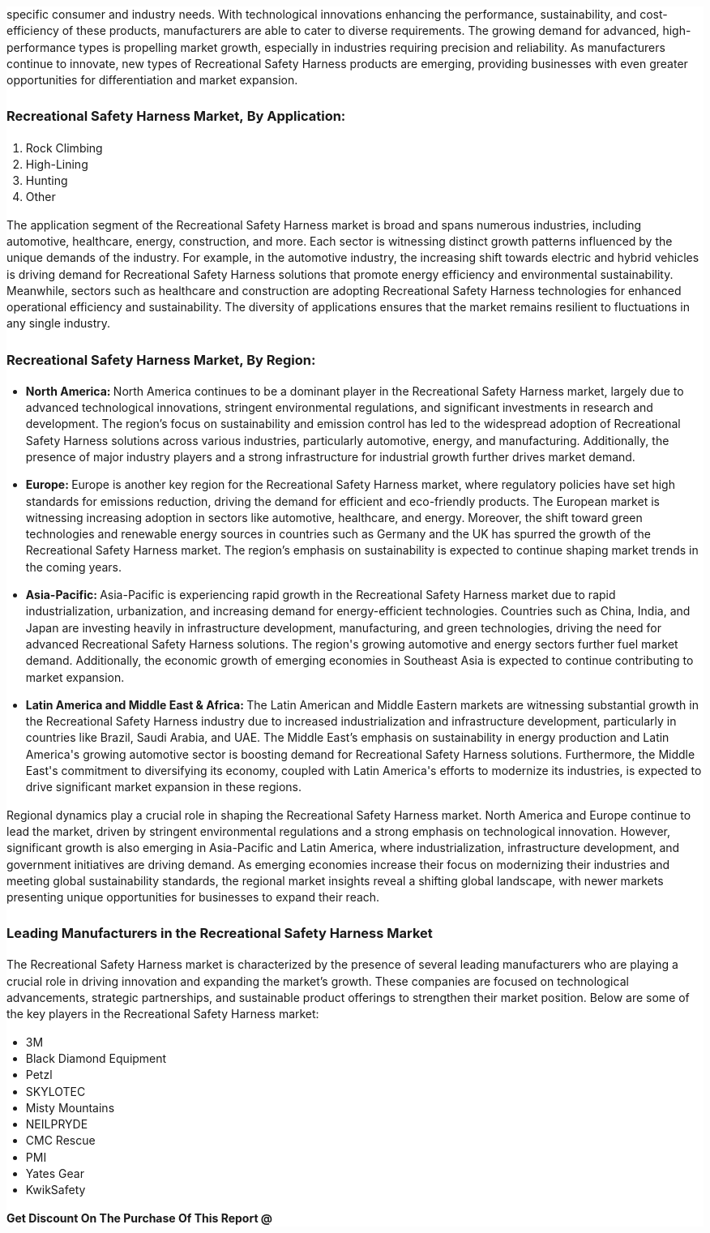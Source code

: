 specific consumer and industry needs. With technological innovations enhancing the performance, sustainability, and cost-efficiency of these products, manufacturers are able to cater to diverse requirements. The growing demand for advanced, high-performance types is propelling market growth, especially in industries requiring precision and reliability. As manufacturers continue to innovate, new types of Recreational Safety Harness products are emerging, providing businesses with even greater opportunities for differentiation and market expansion.</p><h3>Recreational Safety Harness Market,&nbsp;By Application:</h3><ol><li>Rock Climbing<li> High-Lining<li> Hunting<li> Other</li></ol><p>The application segment of the Recreational Safety Harness market is broad and spans numerous industries, including automotive, healthcare, energy, construction, and more. Each sector is witnessing distinct growth patterns influenced by the unique demands of the industry. For example, in the automotive industry, the increasing shift towards electric and hybrid vehicles is driving demand for Recreational Safety Harness solutions that promote energy efficiency and environmental sustainability. Meanwhile, sectors such as healthcare and construction are adopting Recreational Safety Harness technologies for enhanced operational efficiency and sustainability. The diversity of applications ensures that the market remains resilient to fluctuations in any single industry.</p><h3>Recreational Safety Harness Market, By Region:</h3><ul><li><p><strong>North America:&nbsp;</strong>North America continues to be a dominant player in the Recreational Safety Harness market, largely due to advanced technological innovations, stringent environmental regulations, and significant investments in research and development. The region&rsquo;s focus on sustainability and emission control has led to the widespread adoption of Recreational Safety Harness solutions across various industries, particularly automotive, energy, and manufacturing. Additionally, the presence of major industry players and a strong infrastructure for industrial growth further drives market demand.</p></li><li><p><strong><strong>Europe:&nbsp;</strong></strong>Europe is another key region for the Recreational Safety Harness market, where regulatory policies have set high standards for emissions reduction, driving the demand for efficient and eco-friendly products. The European market is witnessing increasing adoption in sectors like automotive, healthcare, and energy. Moreover, the shift toward green technologies and renewable energy sources in countries such as Germany and the UK has spurred the growth of the Recreational Safety Harness market. The region&rsquo;s emphasis on sustainability is expected to continue shaping market trends in the coming years.</p></li><li><p><strong><strong>Asia-Pacific:&nbsp;</strong></strong>Asia-Pacific is experiencing rapid growth in the Recreational Safety Harness market due to rapid industrialization, urbanization, and increasing demand for energy-efficient technologies. Countries such as China, India, and Japan are investing heavily in infrastructure development, manufacturing, and green technologies, driving the need for advanced Recreational Safety Harness solutions. The region's growing automotive and energy sectors further fuel market demand. Additionally, the economic growth of emerging economies in Southeast Asia is expected to continue contributing to market expansion.</p></li><li><p><strong><strong>Latin America and Middle East &amp; Africa:&nbsp;</strong></strong>The Latin American and Middle Eastern markets are witnessing substantial growth in the Recreational Safety Harness industry due to increased industrialization and infrastructure development, particularly in countries like Brazil, Saudi Arabia, and UAE. The Middle East&rsquo;s emphasis on sustainability in energy production and Latin America's growing automotive sector is boosting demand for Recreational Safety Harness solutions. Furthermore, the Middle East's commitment to diversifying its economy, coupled with Latin America's efforts to modernize its industries, is expected to drive significant market expansion in these regions.</p></li></ul><p>Regional dynamics play a crucial role in shaping the Recreational Safety Harness market. North America and Europe continue to lead the market, driven by stringent environmental regulations and a strong emphasis on technological innovation. However, significant growth is also emerging in Asia-Pacific and Latin America, where industrialization, infrastructure development, and government initiatives are driving demand. As emerging economies increase their focus on modernizing their industries and meeting global sustainability standards, the regional market insights reveal a shifting global landscape, with newer markets presenting unique opportunities for businesses to expand their reach.</p><h3><strong>Leading Manufacturers in the Recreational Safety Harness Market</strong></h3><p>The Recreational Safety Harness market is characterized by the presence of several leading manufacturers who are playing a crucial role in driving innovation and expanding the market&rsquo;s growth. These companies are focused on technological advancements, strategic partnerships, and sustainable product offerings to strengthen their market position. Below are some of the key players in the Recreational Safety Harness market:</p></div><div class="article-main__content" data-test-id="publishing-text-block"><ul><li><span class="">3M<li> Black Diamond Equipment<li> Petzl<li> SKYLOTEC<li> Misty Mountains<li> NEILPRYDE<li> CMC Rescue<li> PMI<li> Yates Gear<li> KwikSafety</span></li></ul></div><div class="article-main__content" data-test-id="publishing-text-block"><p><span class="font-[700]"><strong>Get Discount On The Purchase Of This Report @</strong>